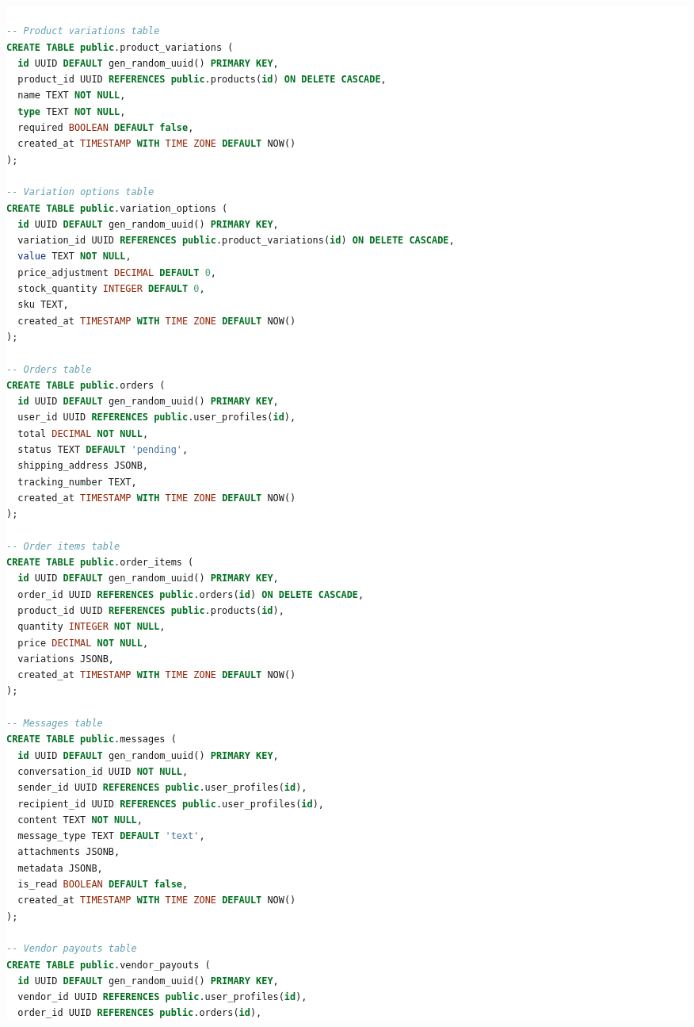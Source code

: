    ```sql
   
   -- Product variations table
   CREATE TABLE public.product_variations (
     id UUID DEFAULT gen_random_uuid() PRIMARY KEY,
     product_id UUID REFERENCES public.products(id) ON DELETE CASCADE,
     name TEXT NOT NULL,
     type TEXT NOT NULL,
     required BOOLEAN DEFAULT false,
     created_at TIMESTAMP WITH TIME ZONE DEFAULT NOW()
   );
   
   -- Variation options table
   CREATE TABLE public.variation_options (
     id UUID DEFAULT gen_random_uuid() PRIMARY KEY,
     variation_id UUID REFERENCES public.product_variations(id) ON DELETE CASCADE,
     value TEXT NOT NULL,
     price_adjustment DECIMAL DEFAULT 0,
     stock_quantity INTEGER DEFAULT 0,
     sku TEXT,
     created_at TIMESTAMP WITH TIME ZONE DEFAULT NOW()
   );
   
   -- Orders table
   CREATE TABLE public.orders (
     id UUID DEFAULT gen_random_uuid() PRIMARY KEY,
     user_id UUID REFERENCES public.user_profiles(id),
     total DECIMAL NOT NULL,
     status TEXT DEFAULT 'pending',
     shipping_address JSONB,
     tracking_number TEXT,
     created_at TIMESTAMP WITH TIME ZONE DEFAULT NOW()
   );
   
   -- Order items table
   CREATE TABLE public.order_items (
     id UUID DEFAULT gen_random_uuid() PRIMARY KEY,
     order_id UUID REFERENCES public.orders(id) ON DELETE CASCADE,
     product_id UUID REFERENCES public.products(id),
     quantity INTEGER NOT NULL,
     price DECIMAL NOT NULL,
     variations JSONB,
     created_at TIMESTAMP WITH TIME ZONE DEFAULT NOW()
   );
   
   -- Messages table
   CREATE TABLE public.messages (
     id UUID DEFAULT gen_random_uuid() PRIMARY KEY,
     conversation_id UUID NOT NULL,
     sender_id UUID REFERENCES public.user_profiles(id),
     recipient_id UUID REFERENCES public.user_profiles(id),
     content TEXT NOT NULL,
     message_type TEXT DEFAULT 'text',
     attachments JSONB,
     metadata JSONB,
     is_read BOOLEAN DEFAULT false,
     created_at TIMESTAMP WITH TIME ZONE DEFAULT NOW()
   );
   
   -- Vendor payouts table
   CREATE TABLE public.vendor_payouts (
     id UUID DEFAULT gen_random_uuid() PRIMARY KEY,
     vendor_id UUID REFERENCES public.user_profiles(id),
     order_id UUID REFERENCES public.orders(id),
   ```